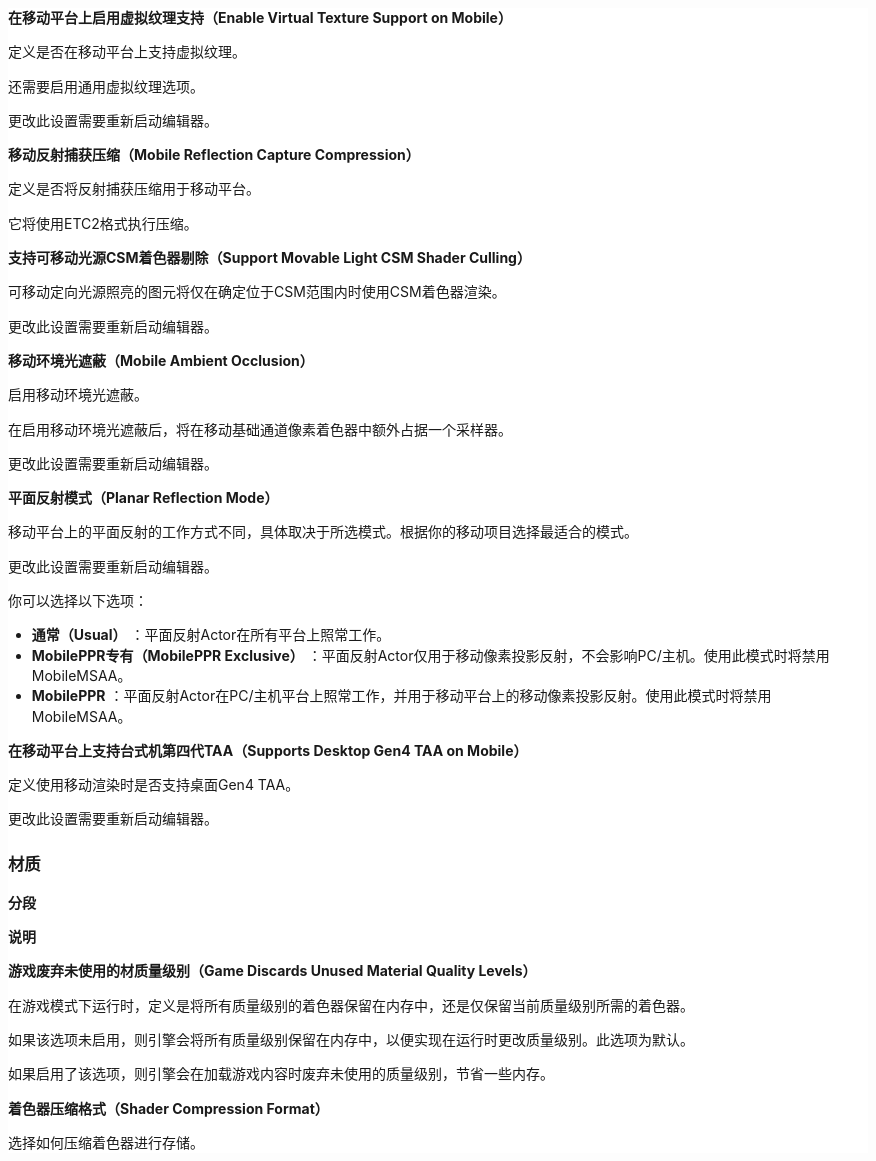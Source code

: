**在移动平台上启用虚拟纹理支持（Enable Virtual Texture Support on Mobile）**

定义是否在移动平台上支持虚拟纹理。

还需要启用通用虚拟纹理选项。

更改此设置需要重新启动编辑器。

**移动反射捕获压缩（Mobile Reflection Capture Compression）**

定义是否将反射捕获压缩用于移动平台。

它将使用ETC2格式执行压缩。

**支持可移动光源CSM着色器剔除（Support Movable Light CSM Shader Culling）**

可移动定向光源照亮的图元将仅在确定位于CSM范围内时使用CSM着色器渲染。

更改此设置需要重新启动编辑器。

**移动环境光遮蔽（Mobile Ambient Occlusion）**

启用移动环境光遮蔽。

在启用移动环境光遮蔽后，将在移动基础通道像素着色器中额外占据一个采样器。

更改此设置需要重新启动编辑器。

**平面反射模式（Planar Reflection Mode）**

移动平台上的平面反射的工作方式不同，具体取决于所选模式。根据你的移动项目选择最适合的模式。

更改此设置需要重新启动编辑器。

你可以选择以下选项：

-   **通常（Usual）** ：平面反射Actor在所有平台上照常工作。
-   **MobilePPR专有（MobilePPR Exclusive）** ：平面反射Actor仅用于移动像素投影反射，不会影响PC/主机。使用此模式时将禁用MobileMSAA。
-   **MobilePPR** ：平面反射Actor在PC/主机平台上照常工作，并用于移动平台上的移动像素投影反射。使用此模式时将禁用MobileMSAA。

**在移动平台上支持台式机第四代TAA（Supports Desktop Gen4 TAA on Mobile）**

定义使用移动渲染时是否支持桌面Gen4 TAA。

更改此设置需要重新启动编辑器。

### 材质

**分段**

**说明**

**游戏废弃未使用的材质量级别（Game Discards Unused Material Quality Levels）**

在游戏模式下运行时，定义是将所有质量级别的着色器保留在内存中，还是仅保留当前质量级别所需的着色器。

如果该选项未启用，则引擎会将所有质量级别保留在内存中，以便实现在运行时更改质量级别。此选项为默认。

如果启用了该选项，则引擎会在加载游戏内容时废弃未使用的质量级别，节省一些内存。

**着色器压缩格式（Shader Compression Format）**

选择如何压缩着色器进行存储。
